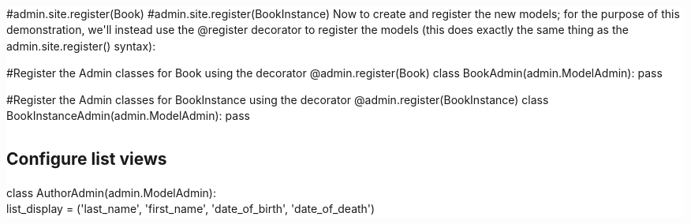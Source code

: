 #admin.site.register(Book)
#admin.site.register(BookInstance)
Now to create and register the new models; for the purpose of this demonstration, we'll instead use the @register decorator to register the models (this does exactly the same thing as the admin.site.register() syntax):

#Register the Admin classes for Book using the decorator
@admin.register(Book)
class BookAdmin(admin.ModelAdmin):
    pass

#Register the Admin classes for BookInstance using the decorator
@admin.register(BookInstance) 
class BookInstanceAdmin(admin.ModelAdmin):
    pass

## Configure list views
class AuthorAdmin(admin.ModelAdmin): \
    list_display = ('last_name', 'first_name', 'date_of_birth', 'date_of_death')